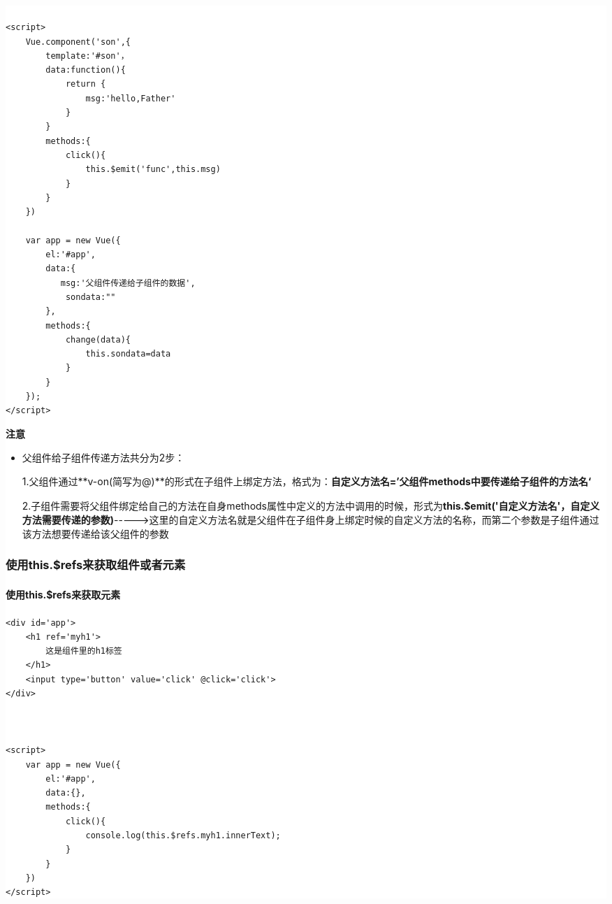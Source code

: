```php+HTML

<script>
    Vue.component('son',{
        template:'#son'，
        data:function(){
        	return {
        		msg:'hello,Father'
    		}
    	}
        methods:{
        	click(){
        		this.$emit('func',this.msg)
    		}
    	}
    })
   
    var app = new Vue({
        el:'#app',
        data:{
           msg:'父组件传递给子组件的数据',
            sondata:""
        },
        methods:{
            change(data){
                this.sondata=data
            }
        }
    });
</script>
```

**注意**

+ 父组件给子组件传递方法共分为2步：

  1.父组件通过**v-on(简写为@)**的形式在子组件上绑定方法，格式为：**自定义方法名=’父组件methods中要传递给子组件的方法名‘**

  2.子组件需要将父组件绑定给自己的方法在自身methods属性中定义的方法中调用的时候，形式为**this.$emit('自定义方法名'，自定义方法需要传递的参数)**----->这里的自定义方法名就是父组件在子组件身上绑定时候的自定义方法的名称，而第二个参数是子组件通过该方法想要传递给该父组件的参数


### 使用this.$refs来获取组件或者元素

#### 使用this.$refs来获取元素

```php+HTML
<div id='app'>
    <h1 ref='myh1'>
        这是组件里的h1标签
    </h1>
    <input type='button' value='click' @click='click'>
</div>  



<script>
    var app = new Vue({
        el:'#app',
        data:{},
        methods:{
            click(){
                console.log(this.$refs.myh1.innerText);
            }
        }
    })
</script>
```
